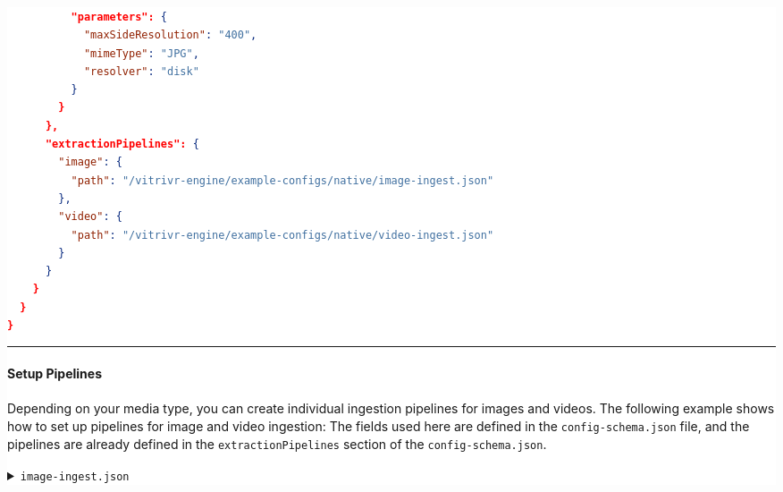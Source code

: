 ```json
          "parameters": {
            "maxSideResolution": "400",
            "mimeType": "JPG",
            "resolver": "disk"
          }
        }
      },
      "extractionPipelines": {
        "image": {
          "path": "/vitrivr-engine/example-configs/native/image-ingest.json"
        },
        "video": {
          "path": "/vitrivr-engine/example-configs/native/video-ingest.json"
        }
      }
    }
  }
}


```

</details>

---

#### Setup Pipelines

Depending on your media type, you can create individual ingestion pipelines for images and videos. The following example
shows how to set up pipelines for image and video ingestion:
The fields used here are defined in the `config-schema.json` file, and the pipelines are already defined in the
`extractionPipelines` section of the `config-schema.json`.
<details>
<summary><code>image-ingest.json</code></summary>

```json
{
  "schema": "sandbox",
  "context": {
    "contentFactory": "InMemoryContentFactory",
    "resolvers": [
      "disk"
    ],
    "local": {
      "enumerator": {
        "path": "./media",
        "depth": "1"
      },
      "thumbnail": {
        "maxSideResolution": "400",
        "mimeType": "JPG"
      }
    }
  },
  "operators": {
    "enumerator": {
      "type": "ENUMERATOR",
      "factory": "FileSystemEnumerator",
      "mediaTypes": [
        "IMAGE"
      ]
    },
    "decoder": {
```